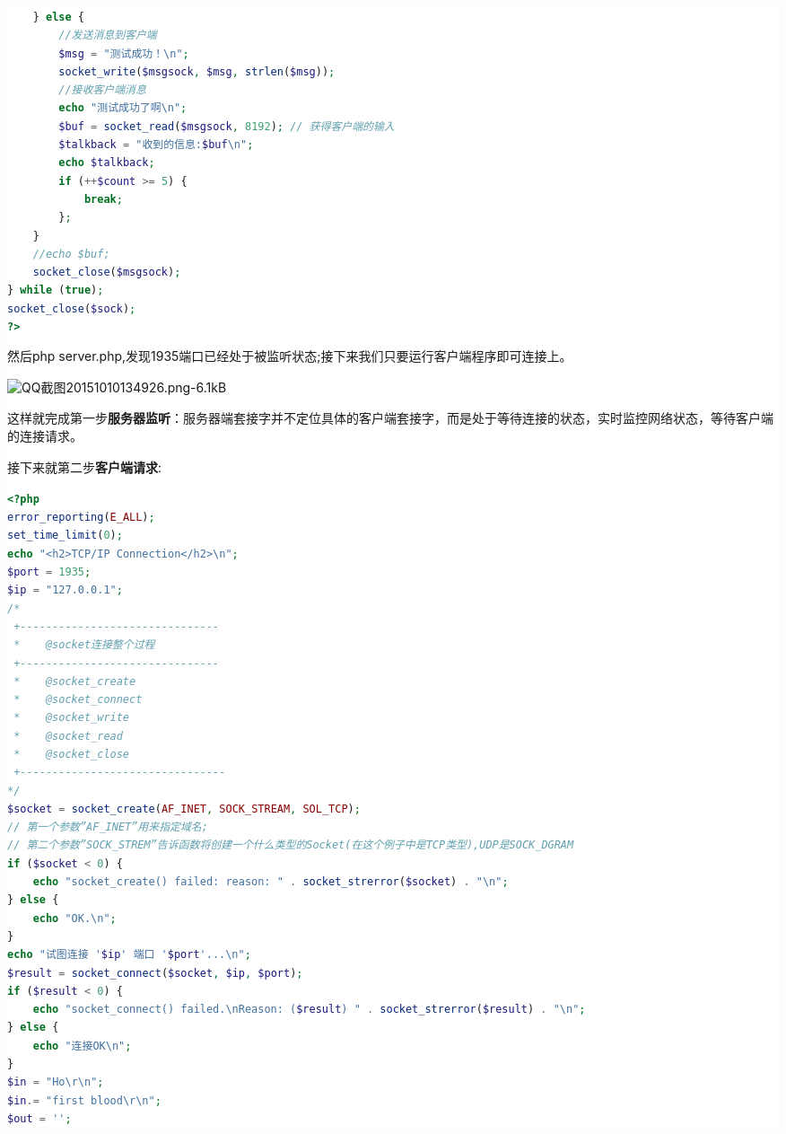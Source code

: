 ```php
    } else {
        //发送消息到客户端
        $msg = "测试成功！\n";
        socket_write($msgsock, $msg, strlen($msg)); 
        //接收客户端消息
        echo "测试成功了啊\n";
        $buf = socket_read($msgsock, 8192); // 获得客户端的输入
        $talkback = "收到的信息:$buf\n";
        echo $talkback;
        if (++$count >= 5) {
            break;
        };
    }
    //echo $buf;
    socket_close($msgsock);
} while (true);
socket_close($sock);
?>
```

然后php server.php,发现1935端口已经处于被监听状态;接下来我们只要运行客户端程序即可连接上。

![QQ截图20151010134926.png-6.1kB][1]

这样就完成第一步**服务器监听**：服务器端套接字并不定位具体的客户端套接字，而是处于等待连接的状态，实时监控网络状态，等待客户端的连接请求。

接下来就第二步**客户端请求**: 

    

```php
<?php
error_reporting(E_ALL);
set_time_limit(0);
echo "<h2>TCP/IP Connection</h2>\n";
$port = 1935;
$ip = "127.0.0.1";
/*
 +-------------------------------
 *    @socket连接整个过程
 +-------------------------------
 *    @socket_create
 *    @socket_connect
 *    @socket_write
 *    @socket_read
 *    @socket_close
 +--------------------------------
*/
$socket = socket_create(AF_INET, SOCK_STREAM, SOL_TCP);
// 第一个参数”AF_INET”用来指定域名;
// 第二个参数”SOCK_STREM”告诉函数将创建一个什么类型的Socket(在这个例子中是TCP类型),UDP是SOCK_DGRAM
if ($socket < 0) {
    echo "socket_create() failed: reason: " . socket_strerror($socket) . "\n";
} else {
    echo "OK.\n";
}
echo "试图连接 '$ip' 端口 '$port'...\n";
$result = socket_connect($socket, $ip, $port);
if ($result < 0) {
    echo "socket_connect() failed.\nReason: ($result) " . socket_strerror($result) . "\n";
} else {
    echo "连接OK\n";
}
$in = "Ho\r\n";
$in.= "first blood\r\n";
$out = '';
```

[0]: ./img/05172951-a955fce4e5d04082828e717fe0e102f9.jpg
[1]: ./img/QQ%E6%88%AA%E5%9B%BE20151010134926.png
[2]: ./img/QQ%E6%88%AA%E5%9B%BE20151010140519.png
[3]: ./img/QQ%E6%88%AA%E5%9B%BE20151010140341.png
[4]: http://www.cnblogs.com/lchb/articles/3078169.html